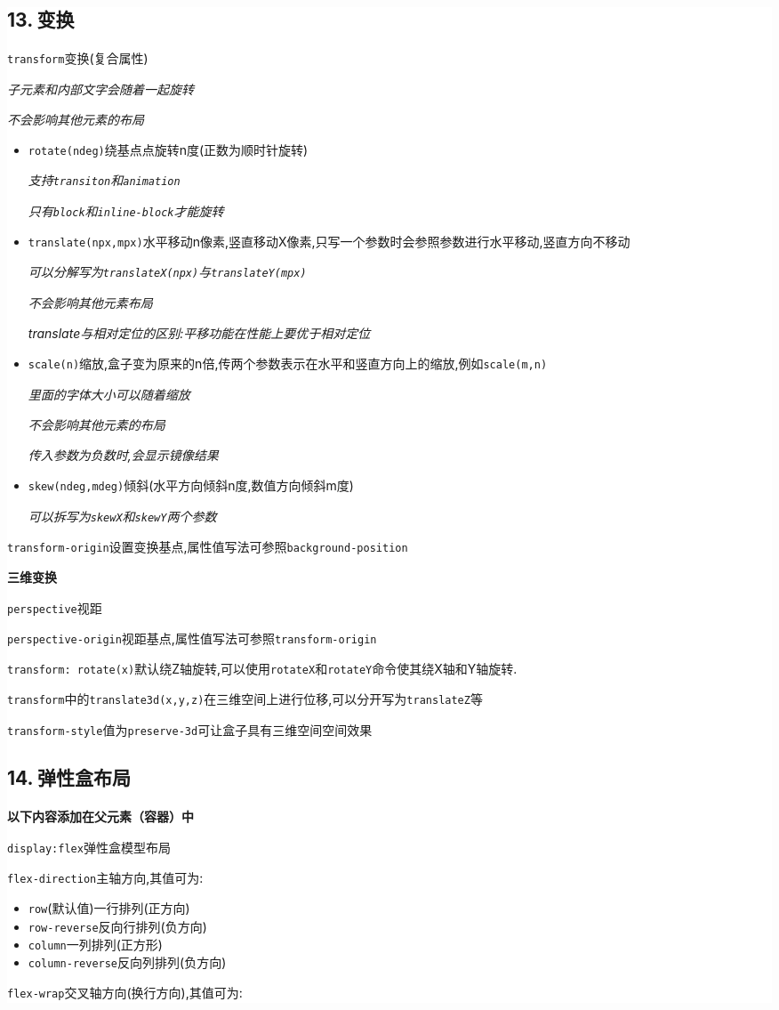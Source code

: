 ## 13. 变换

`transform`变换(复合属性)

*子元素和内部文字会随着一起旋转*

*不会影响其他元素的布局*

- `rotate(ndeg)`绕基点点旋转n度(正数为顺时针旋转)

  *支持`transiton`和`animation`*

  *只有`block`和`inline-block`才能旋转*
  
- `translate(npx,mpx)`水平移动n像素,竖直移动X像素,只写一个参数时会参照参数进行水平移动,竖直方向不移动

  *可以分解写为`translateX(npx)`与`translateY(mpx)`*

  *不会影响其他元素布局*

  *translate与相对定位的区别:平移功能在性能上要优于相对定位*

- `scale(n)`缩放,盒子变为原来的n倍,传两个参数表示在水平和竖直方向上的缩放,例如`scale(m,n)`

  *里面的字体大小可以随着缩放*

  *不会影响其他元素的布局*
  
  *传入参数为负数时,会显示镜像结果*
  
- `skew(ndeg,mdeg)`倾斜(水平方向倾斜n度,数值方向倾斜m度)

  *可以拆写为`skewX`和`skewY`两个参数*

`transform-origin`设置变换基点,属性值写法可参照`background-position`

**三维变换**

`perspective`视距

`perspective-origin`视距基点,属性值写法可参照`transform-origin`

`transform: rotate(x)`默认绕Z轴旋转,可以使用`rotateX`和`rotateY`命令使其绕X轴和Y轴旋转.

`transform`中的`translate3d(x,y,z)`在三维空间上进行位移,可以分开写为`translateZ`等

`transform-style`值为`preserve-3d`可让盒子具有三维空间空间效果

## 14. 弹性盒布局

**以下内容添加在父元素（容器）中**

`display:flex`弹性盒模型布局

`flex-direction`主轴方向,其值可为:

- `row`(默认值)一行排列(正方向)
- `row-reverse`反向行排列(负方向)
- `column`一列排列(正方形)
- `column-reverse`反向列排列(负方向)

`flex-wrap`交叉轴方向(换行方向),其值可为:
